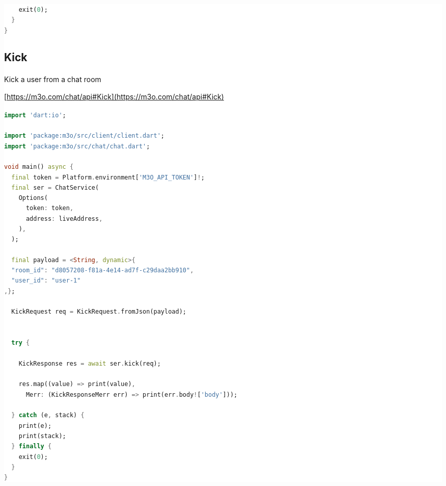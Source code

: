 ```dart
    exit(0);
  }
}
```
## Kick

Kick a user from a chat room


[https://m3o.com/chat/api#Kick](https://m3o.com/chat/api#Kick)

```dart
import 'dart:io';

import 'package:m3o/src/client/client.dart';
import 'package:m3o/src/chat/chat.dart';

void main() async {
  final token = Platform.environment['M3O_API_TOKEN']!;
  final ser = ChatService(
    Options(
      token: token,
      address: liveAddress,
    ),
  );
 
  final payload = <String, dynamic>{
  "room_id": "d8057208-f81a-4e14-ad7f-c29daa2bb910",
  "user_id": "user-1"
,};

  KickRequest req = KickRequest.fromJson(payload);

  
  try {

	KickResponse res = await ser.kick(req);

    res.map((value) => print(value),
	  Merr: (KickResponseMerr err) => print(err.body!['body']));	
  
  } catch (e, stack) {
    print(e);
	print(stack);
  } finally {
    exit(0);
  }
}
```
